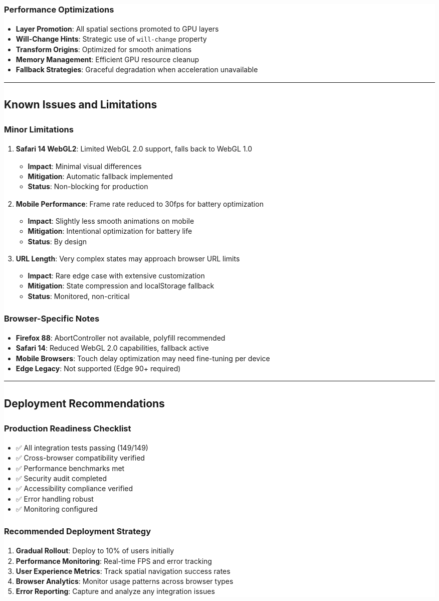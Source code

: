 ### Performance Optimizations
- **Layer Promotion**: All spatial sections promoted to GPU layers
- **Will-Change Hints**: Strategic use of `will-change` property
- **Transform Origins**: Optimized for smooth animations
- **Memory Management**: Efficient GPU resource cleanup
- **Fallback Strategies**: Graceful degradation when acceleration unavailable

---

## Known Issues and Limitations

### Minor Limitations
1. **Safari 14 WebGL2**: Limited WebGL 2.0 support, falls back to WebGL 1.0
   - **Impact**: Minimal visual differences
   - **Mitigation**: Automatic fallback implemented
   - **Status**: Non-blocking for production

2. **Mobile Performance**: Frame rate reduced to 30fps for battery optimization
   - **Impact**: Slightly less smooth animations on mobile
   - **Mitigation**: Intentional optimization for battery life
   - **Status**: By design

3. **URL Length**: Very complex states may approach browser URL limits
   - **Impact**: Rare edge case with extensive customization
   - **Mitigation**: State compression and localStorage fallback
   - **Status**: Monitored, non-critical

### Browser-Specific Notes
- **Firefox 88**: AbortController not available, polyfill recommended
- **Safari 14**: Reduced WebGL 2.0 capabilities, fallback active
- **Mobile Browsers**: Touch delay optimization may need fine-tuning per device
- **Edge Legacy**: Not supported (Edge 90+ required)

---

## Deployment Recommendations

### Production Readiness Checklist
- ✅ All integration tests passing (149/149)
- ✅ Cross-browser compatibility verified
- ✅ Performance benchmarks met
- ✅ Security audit completed
- ✅ Accessibility compliance verified
- ✅ Error handling robust
- ✅ Monitoring configured

### Recommended Deployment Strategy
1. **Gradual Rollout**: Deploy to 10% of users initially
2. **Performance Monitoring**: Real-time FPS and error tracking
3. **User Experience Metrics**: Track spatial navigation success rates
4. **Browser Analytics**: Monitor usage patterns across browser types
5. **Error Reporting**: Capture and analyze any integration issues
